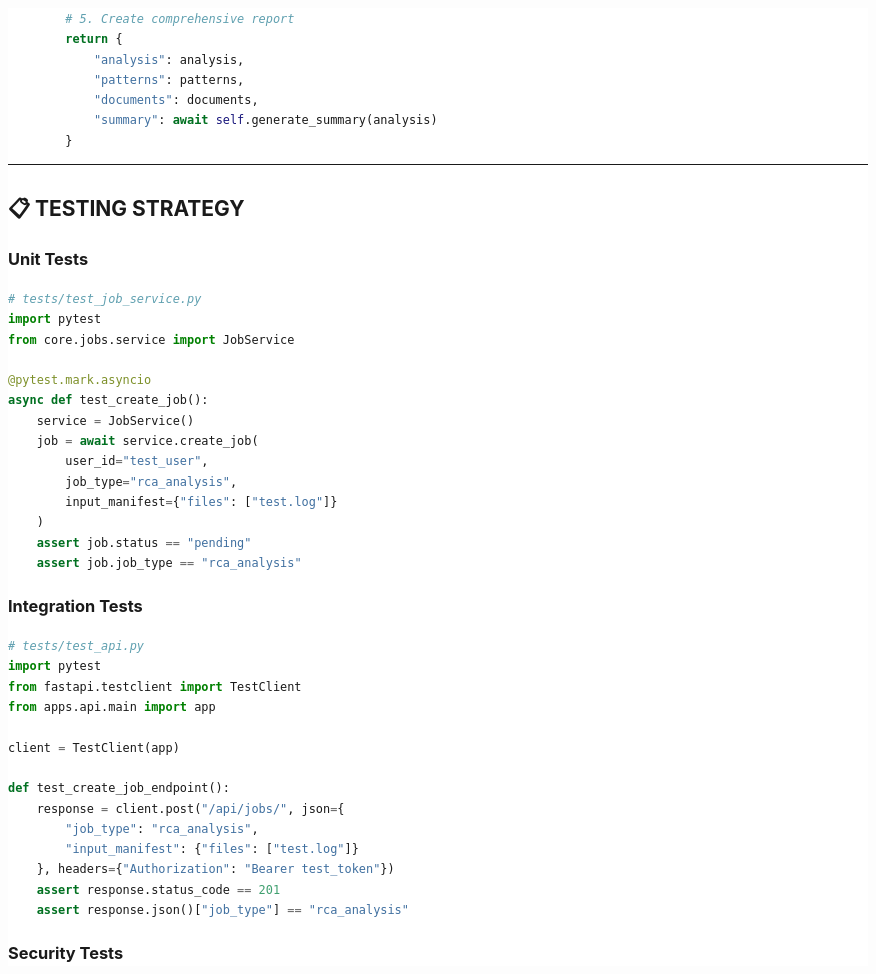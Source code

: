 ```python
        # 5. Create comprehensive report
        return {
            "analysis": analysis,
            "patterns": patterns,
            "documents": documents,
            "summary": await self.generate_summary(analysis)
        }
```

---

## 📋 **TESTING STRATEGY**

### **Unit Tests**

```python
# tests/test_job_service.py
import pytest
from core.jobs.service import JobService

@pytest.mark.asyncio
async def test_create_job():
    service = JobService()
    job = await service.create_job(
        user_id="test_user",
        job_type="rca_analysis",
        input_manifest={"files": ["test.log"]}
    )
    assert job.status == "pending"
    assert job.job_type == "rca_analysis"
```

### **Integration Tests**

```python
# tests/test_api.py
import pytest
from fastapi.testclient import TestClient
from apps.api.main import app

client = TestClient(app)

def test_create_job_endpoint():
    response = client.post("/api/jobs/", json={
        "job_type": "rca_analysis",
        "input_manifest": {"files": ["test.log"]}
    }, headers={"Authorization": "Bearer test_token"})
    assert response.status_code == 201
    assert response.json()["job_type"] == "rca_analysis"
```

### **Security Tests**
